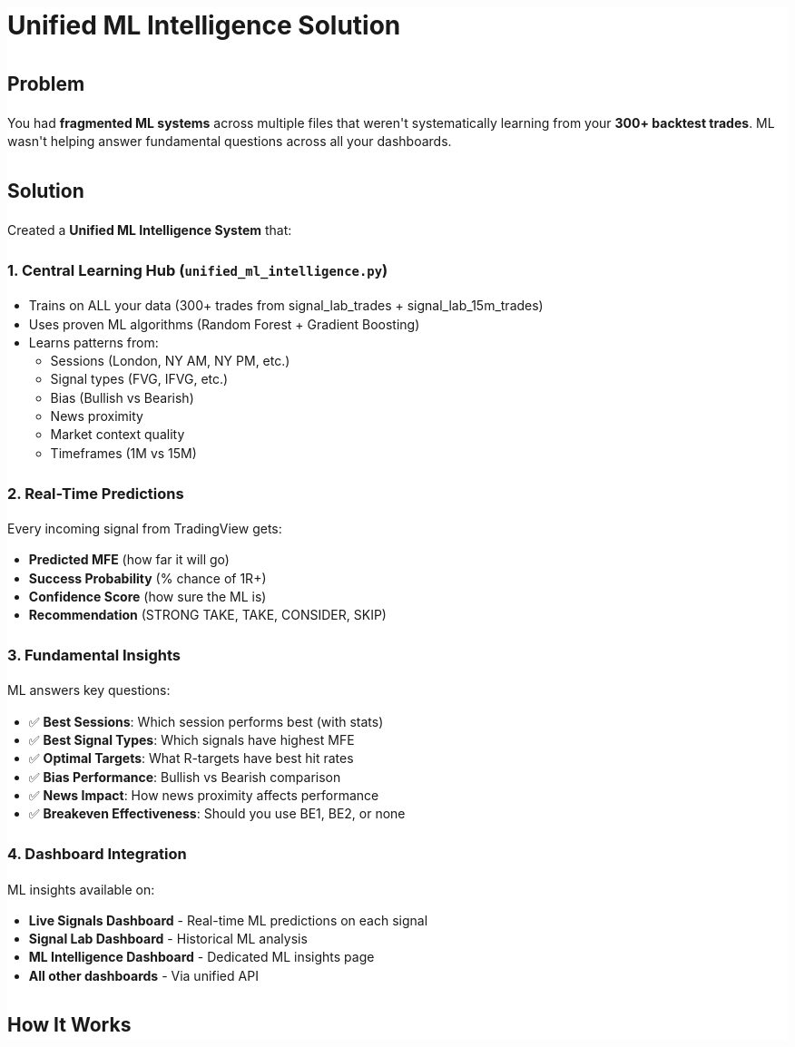 # Unified ML Intelligence Solution

## Problem
You had **fragmented ML systems** across multiple files that weren't systematically learning from your **300+ backtest trades**. ML wasn't helping answer fundamental questions across all your dashboards.

## Solution
Created a **Unified ML Intelligence System** that:

### 1. **Central Learning Hub** (`unified_ml_intelligence.py`)
- Trains on ALL your data (300+ trades from signal_lab_trades + signal_lab_15m_trades)
- Uses proven ML algorithms (Random Forest + Gradient Boosting)
- Learns patterns from:
  - Sessions (London, NY AM, NY PM, etc.)
  - Signal types (FVG, IFVG, etc.)
  - Bias (Bullish vs Bearish)
  - News proximity
  - Market context quality
  - Timeframes (1M vs 15M)

### 2. **Real-Time Predictions**
Every incoming signal from TradingView gets:
- **Predicted MFE** (how far it will go)
- **Success Probability** (% chance of 1R+)
- **Confidence Score** (how sure the ML is)
- **Recommendation** (STRONG TAKE, TAKE, CONSIDER, SKIP)

### 3. **Fundamental Insights**
ML answers key questions:
- ✅ **Best Sessions**: Which session performs best (with stats)
- ✅ **Best Signal Types**: Which signals have highest MFE
- ✅ **Optimal Targets**: What R-targets have best hit rates
- ✅ **Bias Performance**: Bullish vs Bearish comparison
- ✅ **News Impact**: How news proximity affects performance
- ✅ **Breakeven Effectiveness**: Should you use BE1, BE2, or none

### 4. **Dashboard Integration**
ML insights available on:
- **Live Signals Dashboard** - Real-time ML predictions on each signal
- **Signal Lab Dashboard** - Historical ML analysis
- **ML Intelligence Dashboard** - Dedicated ML insights page
- **All other dashboards** - Via unified API

## How It Works
